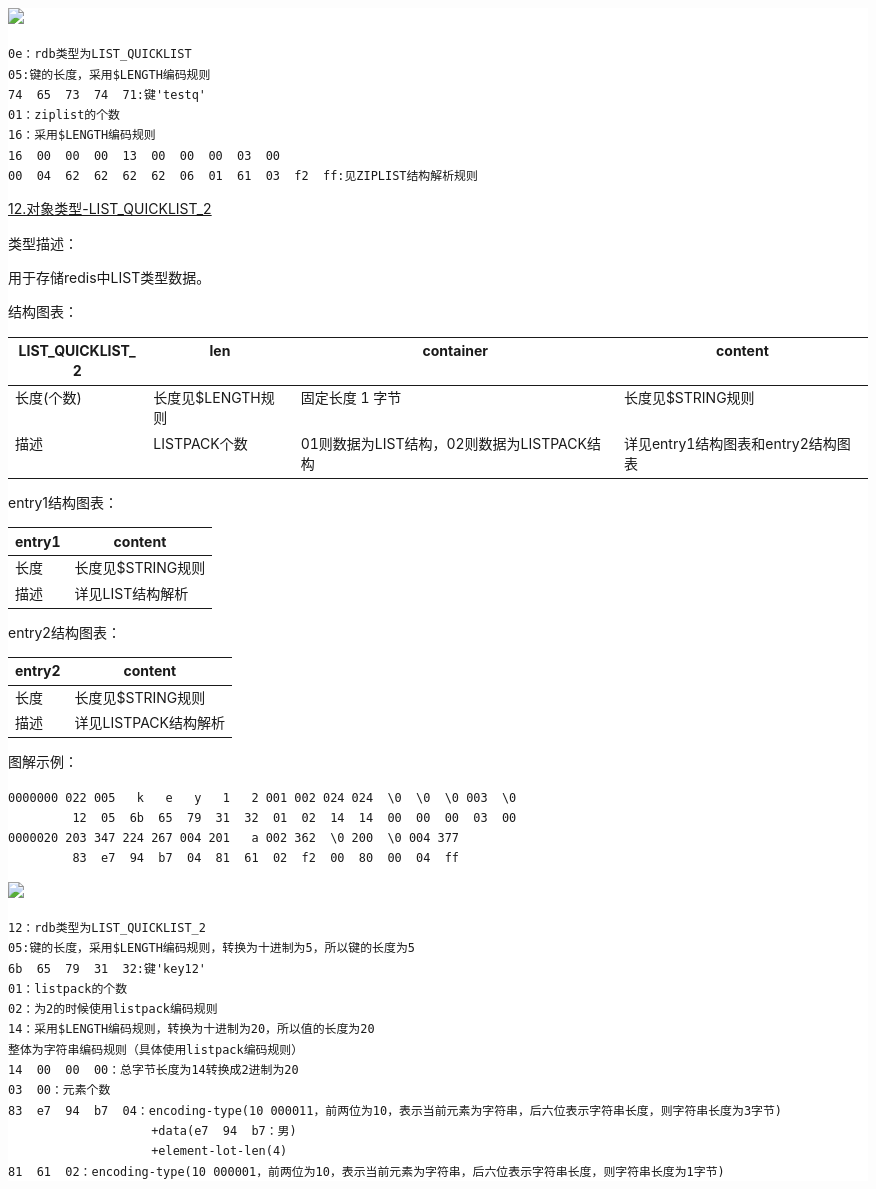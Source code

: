 ![](image/LIST_QUICKLIST.png)

```纯文本
0e：rdb类型为LIST_QUICKLIST
05:键的长度，采用$LENGTH编码规则
74  65  73  74  71:键'testq'
01：ziplist的个数
16：采用$LENGTH编码规则
16  00  00  00  13  00  00  00  03  00  
00  04  62  62  62  62  06  01  61  03  f2  ff:见ZIPLIST结构解析规则

```

<u>12.对象类型-LIST\_QUICKLIST\_2</u>

类型描述：

用于存储redis中LIST类型数据。

结构图表：

| LIST\_QUICKLIST\_2 | len                | container                                  | content                            |
| ------------------ | ------------------ | ------------------------------------------ | ---------------------------------- |
| 长度(个数)         | 长度见\$LENGTH规则 | 固定长度 1 字节                            | 长度见\$STRING规则                 |
| 描述               | LISTPACK个数       | 01则数据为LIST结构，02则数据为LISTPACK结构 | 详见entry1结构图表和entry2结构图表 |

entry1结构图表：

| entry1 | content            |
| ------ | ------------------ |
| 长度   | 长度见\$STRING规则 |
| 描述   | 详见LIST结构解析   |

entry2结构图表：

| entry2 | content              |
| ------ | -------------------- |
| 长度   | 长度见\$STRING规则   |
| 描述   | 详见LISTPACK结构解析 |

图解示例：

```纯文本
0000000 022 005   k   e   y   1   2 001 002 024 024  \0  \0  \0 003  \0
         12  05  6b  65  79  31  32  01  02  14  14  00  00  00  03  00
0000020 203 347 224 267 004 201   a 002 362  \0 200  \0 004 377
         83  e7  94  b7  04  81  61  02  f2  00  80  00  04  ff

```

![](image/LIST_QUICKLIST_2.png)

```纯文本
12：rdb类型为LIST_QUICKLIST_2
05:键的长度，采用$LENGTH编码规则，转换为十进制为5，所以键的长度为5
6b  65  79  31  32:键'key12'
01：listpack的个数
02：为2的时候使用listpack编码规则
14：采用$LENGTH编码规则，转换为十进制为20，所以值的长度为20
整体为字符串编码规则（具体使用listpack编码规则）
14  00  00  00：总字节长度为14转换成2进制为20
03  00：元素个数
83  e7  94  b7  04：encoding-type(10 000011，前两位为10，表示当前元素为字符串，后六位表示字符串长度，则字符串长度为3字节)
                    +data(e7  94  b7：男)
                    +element-lot-len(4)
81  61  02：encoding-type(10 000001，前两位为10，表示当前元素为字符串，后六位表示字符串长度，则字符串长度为1字节)
```